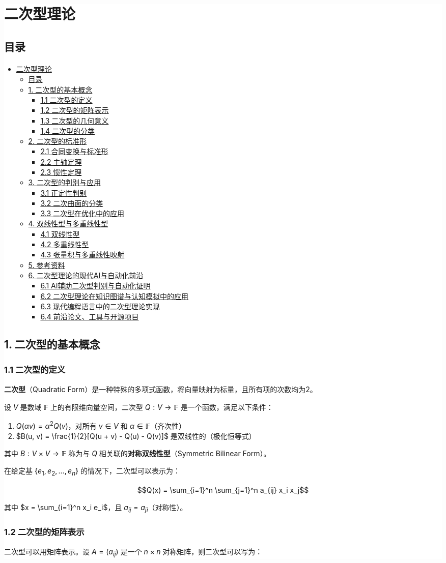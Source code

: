 # 二次型理论

## 目录

- [二次型理论](#二次型理论)
  - [目录](#目录)
  - [1. 二次型的基本概念](#1-二次型的基本概念)
    - [1.1 二次型的定义](#11-二次型的定义)
    - [1.2 二次型的矩阵表示](#12-二次型的矩阵表示)
    - [1.3 二次型的几何意义](#13-二次型的几何意义)
    - [1.4 二次型的分类](#14-二次型的分类)
  - [2. 二次型的标准形](#2-二次型的标准形)
    - [2.1 合同变换与标准形](#21-合同变换与标准形)
    - [2.2 主轴定理](#22-主轴定理)
    - [2.3 惯性定理](#23-惯性定理)
  - [3. 二次型的判别与应用](#3-二次型的判别与应用)
    - [3.1 正定性判别](#31-正定性判别)
    - [3.2 二次曲面的分类](#32-二次曲面的分类)
    - [3.3 二次型在优化中的应用](#33-二次型在优化中的应用)
  - [4. 双线性型与多重线性型](#4-双线性型与多重线性型)
    - [4.1 双线性型](#41-双线性型)
    - [4.2 多重线性型](#42-多重线性型)
    - [4.3 张量积与多重线性映射](#43-张量积与多重线性映射)
  - [5. 参考资料](#5-参考资料)
  - [6. 二次型理论的现代AI与自动化前沿](#6-二次型理论的现代ai与自动化前沿)
    - [6.1 AI辅助二次型判别与自动化证明](#61-ai辅助二次型判别与自动化证明)
    - [6.2 二次型理论在知识图谱与认知模拟中的应用](#62-二次型理论在知识图谱与认知模拟中的应用)
    - [6.3 现代编程语言中的二次型理论实现](#63-现代编程语言中的二次型理论实现)
    - [6.4 前沿论文、工具与开源项目](#64-前沿论文工具与开源项目)

## 1. 二次型的基本概念

### 1.1 二次型的定义

**二次型**（Quadratic Form）是一种特殊的多项式函数，将向量映射为标量，且所有项的次数均为2。

设 $V$ 是数域 $\mathbb{F}$ 上的有限维向量空间，二次型 $Q: V \to \mathbb{F}$ 是一个函数，满足以下条件：

1. $Q(\alpha v) = \alpha^2 Q(v)$，对所有 $v \in V$ 和 $\alpha \in \mathbb{F}$（齐次性）
2. $B(u, v) = \frac{1}{2}[Q(u + v) - Q(u) - Q(v)]$ 是双线性的（极化恒等式）

其中 $B: V \times V \to \mathbb{F}$ 称为与 $Q$ 相关联的**对称双线性型**（Symmetric Bilinear Form）。

在给定基 $\{e_1, e_2, \ldots, e_n\}$ 的情况下，二次型可以表示为：

$$Q(x) = \sum_{i=1}^n \sum_{j=1}^n a_{ij} x_i x_j$$

其中 $x = \sum_{i=1}^n x_i e_i$，且 $a_{ij} = a_{ji}$（对称性）。

### 1.2 二次型的矩阵表示

二次型可以用矩阵表示。设 $A = (a_{ij})$ 是一个 $n \times n$ 对称矩阵，则二次型可以写为：
